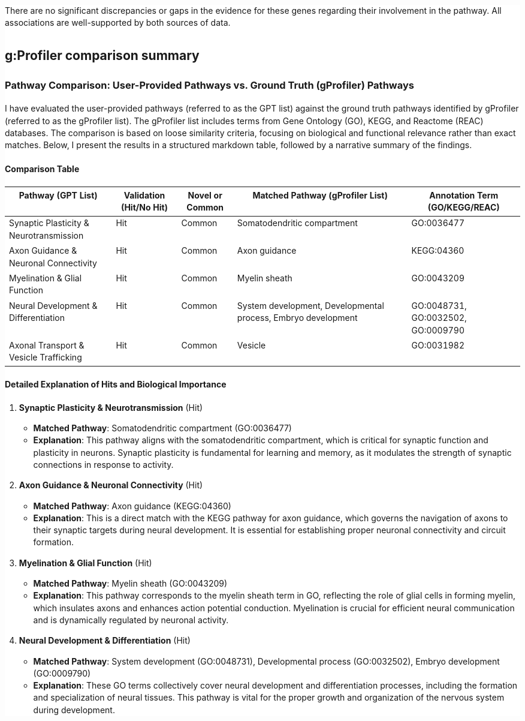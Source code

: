 There are no significant discrepancies or gaps in the evidence for these genes regarding their involvement in the pathway. All associations are well-supported by both sources of data.

## g:Profiler comparison summary
### Pathway Comparison: User-Provided Pathways vs. Ground Truth (gProfiler) Pathways

I have evaluated the user-provided pathways (referred to as the GPT list) against the ground truth pathways identified by gProfiler (referred to as the gProfiler list). The gProfiler list includes terms from Gene Ontology (GO), KEGG, and Reactome (REAC) databases. The comparison is based on loose similarity criteria, focusing on biological and functional relevance rather than exact matches. Below, I present the results in a structured markdown table, followed by a narrative summary of the findings.

#### Comparison Table

| Pathway (GPT List)                          | Validation (Hit/No Hit) | Novel or Common       | Matched Pathway (gProfiler List)                          | Annotation Term (GO/KEGG/REAC)       |
|---------------------------------------------|-------------------------|-----------------------|----------------------------------------------------------|--------------------------------------|
| Synaptic Plasticity & Neurotransmission     | Hit                     | Common                | Somatodendritic compartment                              | GO:0036477                          |
| Axon Guidance & Neuronal Connectivity       | Hit                     | Common                | Axon guidance                                            | KEGG:04360                          |
| Myelination & Glial Function                | Hit                     | Common                | Myelin sheath                                            | GO:0043209                          |
| Neural Development & Differentiation        | Hit                     | Common                | System development, Developmental process, Embryo development | GO:0048731, GO:0032502, GO:0009790 |
| Axonal Transport & Vesicle Trafficking     | Hit                     | Common                | Vesicle                                                  | GO:0031982                          |

#### Detailed Explanation of Hits and Biological Importance

1. **Synaptic Plasticity & Neurotransmission** (Hit)
   - **Matched Pathway**: Somatodendritic compartment (GO:0036477)
   - **Explanation**: This pathway aligns with the somatodendritic compartment, which is critical for synaptic function and plasticity in neurons. Synaptic plasticity is fundamental for learning and memory, as it modulates the strength of synaptic connections in response to activity.

2. **Axon Guidance & Neuronal Connectivity** (Hit)
   - **Matched Pathway**: Axon guidance (KEGG:04360)
   - **Explanation**: This is a direct match with the KEGG pathway for axon guidance, which governs the navigation of axons to their synaptic targets during neural development. It is essential for establishing proper neuronal connectivity and circuit formation.

3. **Myelination & Glial Function** (Hit)
   - **Matched Pathway**: Myelin sheath (GO:0043209)
   - **Explanation**: This pathway corresponds to the myelin sheath term in GO, reflecting the role of glial cells in forming myelin, which insulates axons and enhances action potential conduction. Myelination is crucial for efficient neural communication and is dynamically regulated by neuronal activity.

4. **Neural Development & Differentiation** (Hit)
   - **Matched Pathway**: System development (GO:0048731), Developmental process (GO:0032502), Embryo development (GO:0009790)
   - **Explanation**: These GO terms collectively cover neural development and differentiation processes, including the formation and specialization of neural tissues. This pathway is vital for the proper growth and organization of the nervous system during development.
